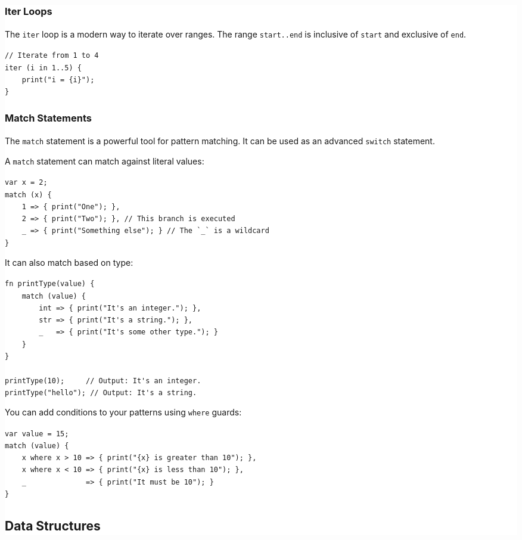 ### Iter Loops

The `iter` loop is a modern way to iterate over ranges. The range `start..end` is inclusive of `start` and exclusive of `end`.

```
// Iterate from 1 to 4
iter (i in 1..5) {
    print("i = {i}");
}
```

### Match Statements

The `match` statement is a powerful tool for pattern matching. It can be used as an advanced `switch` statement.

A `match` statement can match against literal values:

```
var x = 2;
match (x) {
    1 => { print("One"); },
    2 => { print("Two"); }, // This branch is executed
    _ => { print("Something else"); } // The `_` is a wildcard
}
```

It can also match based on type:

```
fn printType(value) {
    match (value) {
        int => { print("It's an integer."); },
        str => { print("It's a string."); },
        _   => { print("It's some other type."); }
    }
}

printType(10);     // Output: It's an integer.
printType("hello"); // Output: It's a string.
```

You can add conditions to your patterns using `where` guards:

```
var value = 15;
match (value) {
    x where x > 10 => { print("{x} is greater than 10"); },
    x where x < 10 => { print("{x} is less than 10"); },
    _              => { print("It must be 10"); }
}
```

## Data Structures
